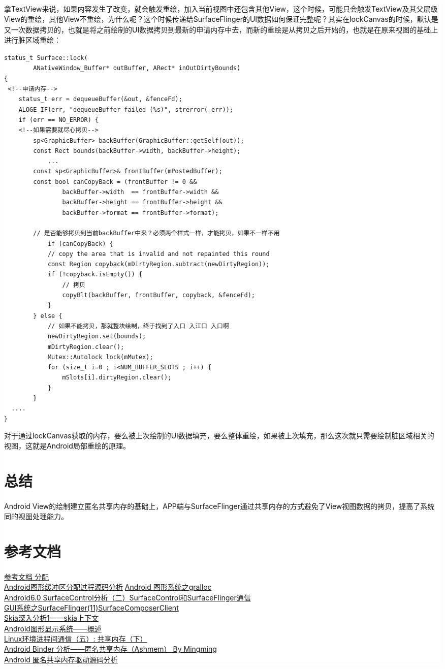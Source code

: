 拿TextView来说，如果内容发生了改变，就会触发重绘，加入当前视图中还包含其他View，这个时候，可能只会触发TextView及其父层级View的重绘，其他View不重绘，为什么呢？这个时候传递给SurfaceFlinger的UI数据如何保证完整呢？其实在lockCanvas的时候，默认是又一次数据拷贝的，也就是将之前绘制的UI数据拷贝到最新的申请内存中去，而新的重绘是从拷贝之后开始的，也就是在原来视图的基础上进行脏区域重绘：
	
	status_t Surface::lock(
	        ANativeWindow_Buffer* outBuffer, ARect* inOutDirtyBounds)
	{
     <!--申请内存-->
	    status_t err = dequeueBuffer(&out, &fenceFd);
	    ALOGE_IF(err, "dequeueBuffer failed (%s)", strerror(-err));
	    if (err == NO_ERROR) {
	    <!--如果需要就尽心拷贝-->
	        sp<GraphicBuffer> backBuffer(GraphicBuffer::getSelf(out));
	        const Rect bounds(backBuffer->width, backBuffer->height);
		        ...
	        const sp<GraphicBuffer>& frontBuffer(mPostedBuffer);
	        const bool canCopyBack = (frontBuffer != 0 &&
	                backBuffer->width  == frontBuffer->width &&
	                backBuffer->height == frontBuffer->height &&
	                backBuffer->format == frontBuffer->format);
	
	        // 是否能够拷贝到当前backBuffer中来？必须两个样式一样，才能拷贝，如果不一样不用
		        if (canCopyBack) {
	            // copy the area that is invalid and not repainted this round
	            const Region copyback(mDirtyRegion.subtract(newDirtyRegion));
	            if (!copyback.isEmpty()) {
	                // 拷贝
	                copyBlt(backBuffer, frontBuffer, copyback, &fenceFd);
	            }
	        } else {
	            // 如果不能拷贝，那就整块绘制，终于找到了入口 入江口 入口啊
	            newDirtyRegion.set(bounds);
	            mDirtyRegion.clear();
	            Mutex::Autolock lock(mMutex);
	            for (size_t i=0 ; i<NUM_BUFFER_SLOTS ; i++) {
	                mSlots[i].dirtyRegion.clear();
	            }
	        }
      ....
	}

对于通过lockCanvas获取的内存，要么被上次绘制的UI数据填充，要么整体重绘，如果被上次填充，那么这次就只需要绘制脏区域相关的视图，这就是Android局部重绘的原理。
 
# 总结   

Android View的绘制建立匿名共享内存的基础上，APP端与SurfaceFlinger通过共享内存的方式避免了View视图数据的拷贝，提高了系统同的视图处理能力。
  
# 	参考文档

[参考文档 分配](http://www.voidcn.com/article/p-yxkmayqw-ev.html)       
[Android图形缓冲区分配过程源码分析](http://blog.csdn.net/yangwen123/article/details/12231687)
[Android 图形系统之gralloc](https://www.wolfcstech.com/2017/09/21/android_graphics_gralloc/   )          
[ Android6.0 SurfaceControl分析（二）SurfaceControl和SurfaceFlinger通信](http://blog.csdn.net/kc58236582/article/details/65445141)       
[ GUI系统之SurfaceFlinger(11)SurfaceComposerClient](http://blog.csdn.net/xuesen_lin/article/details/8954957)                 
[ Skia深入分析1——skia上下文](http://blog.csdn.net/jxt1234and2010/article/details/42572559)        
[ Android图形显示系统——概述](http://blog.csdn.net/jxt1234and2010/article/details/44164691)           
[Linux环境进程间通信（五）: 共享内存（下）](https://www.ibm.com/developerworks/cn/linux/l-ipc/part5/index2.html)      
[Android Binder 分析——匿名共享内存（Ashmem）
By Mingming](http://light3moon.com/2015/01/28/Android%20Binder%20%E5%88%86%E6%9E%90%E2%80%94%E2%80%94%E5%8C%BF%E5%90%8D%E5%85%B1%E4%BA%AB%E5%86%85%E5%AD%98[Ashmem]/)     
[Android 匿名共享内存驱动源码分析](http://blog.csdn.net/yangwen123/article/details/9318319)       